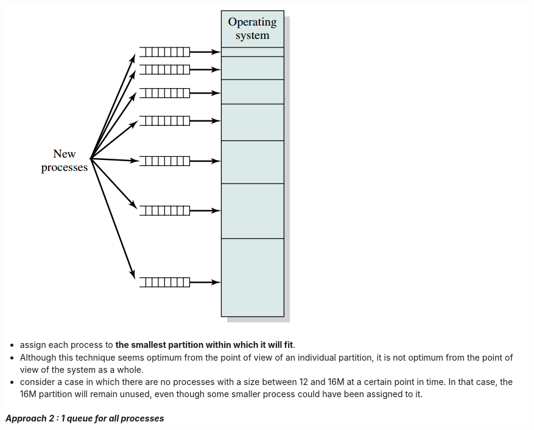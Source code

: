 ![7.3 a](/imgs/7.3a.png)
- assign each process to **the smallest partition
within which it will fit**.
- Although this technique seems optimum from the point of view of an individual partition, it is not optimum from the point of view of the system as a whole.
- consider a case in which there are no processes with a
size between 12 and 16M at a certain point in time. In that case, the 16M partition
will remain unused, even though some smaller process could have been assigned to
it.

##### Approach 2 : 1 queue for all processes